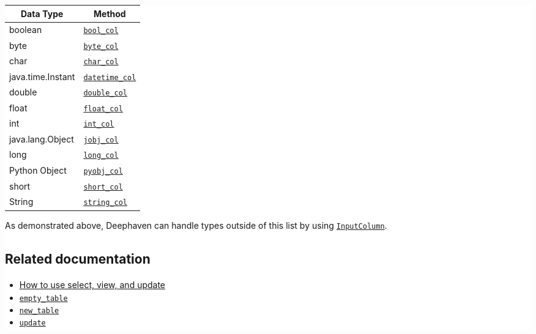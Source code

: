 | Data Type         | Method                                                                |
| ----------------- | --------------------------------------------------------------------- |
| boolean           | [`bool_col`](../reference/table-operations/create/boolCol.md)         |
| byte              | [`byte_col`](../reference/table-operations/create/byteCol.md)         |
| char              | [`char_col`](../reference/table-operations/create/charCol.md)         |
| java.time.Instant | [`datetime_col`](../reference/table-operations/create/dateTimeCol.md) |
| double            | [`double_col`](../reference/table-operations/create/doubleCol.md)     |
| float             | [`float_col`](../reference/table-operations/create/floatCol.md)       |
| int               | [`int_col`](../reference/table-operations/create/intCol.md)           |
| java.lang.Object  | [`jobj_col`](../reference/table-operations/create/jobj_col.md)        |
| long              | [`long_col`](../reference/table-operations/create/longCol.md)         |
| Python Object     | [`pyobj_col`](../reference/table-operations/create/pyobj_col.md)      |
| short             | [`short_col`](../reference/table-operations/create/shortCol.md)       |
| String            | [`string_col`](../reference/table-operations/create/stringCol.md)     |

As demonstrated above, Deephaven can handle types outside of this list by using [`InputColumn`](/core/pydoc/code/deephaven.column.html#deephaven.column.InputColumn).

## Related documentation

- [How to use select, view, and update](../how-to-guides/use-select-view-update.md)
- [`empty_table`](../reference/table-operations/create/emptyTable.md)
- [`new_table`](../reference/table-operations/create/newTable.md)
- [`update`](../reference/table-operations/select/update.md)
